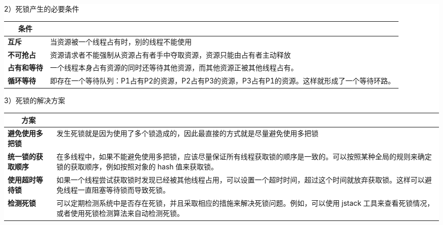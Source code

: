 2）死锁产生的必要条件

| 条件           |                                                              |
| -------------- | ------------------------------------------------------------ |
| **互斥**       | 当资源被一个线程占有时，别的线程不能使用                     |
| **不可抢占**   | 资源请求者不能强制从资源占有者手中夺取资源，资源只能由占有者主动释放 |
| **占有和等待** | 一个线程本身占有资源的同时还等待其他资源，而其他资源正被其他线程占有。 |
| **循环等待**   | 即存在一个等待队列：P1占有P2的资源，P2占有P3的资源，P3占有P1的资源。这样就形成了一个等待环路。 |

3）死锁的解决方案

| 方案                 |                                                              |
| -------------------- | ------------------------------------------------------------ |
| **避免使用多把锁**   | 发生死锁就是因为使用了多个锁造成的，因此最直接的方式就是尽量避免使用多把锁 |
| **统一锁的获取顺序** | 在多线程中，如果不能避免使用多把锁，应该尽量保证所有线程获取锁的顺序是一致的。可以按照某种全局的规则来确定锁的获取顺序，例如按照对象的 hash 值来获取锁。 |
| **使用超时等待锁**   | 如果一个线程尝试获取锁时发现已经被其他线程占用，可以设置一个超时时间，超过这个时间就放弃获取锁。这样可以避免线程一直阻塞等待锁而导致死锁。 |
| **检测死锁**         | 可以定期检测系统中是否存在死锁，并且采取相应的措施来解决死锁问题。例如，可以使用 jstack 工具来查看死锁情况，或者使用死锁检测算法来自动检测死锁。 |

